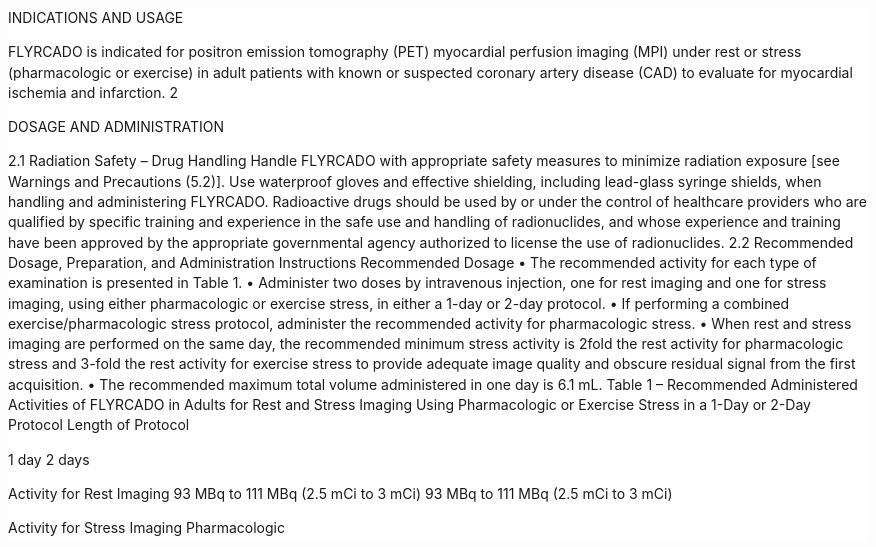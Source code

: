 INDICATIONS AND USAGE

FLYRCADO is indicated for positron emission tomography (PET) myocardial perfusion imaging (MPI) under rest or stress
(pharmacologic or exercise) in adult patients with known or suspected coronary artery disease (CAD) to evaluate for
myocardial ischemia and infarction.
2

DOSAGE AND ADMINISTRATION

2.1
Radiation Safety – Drug Handling
Handle FLYRCADO with appropriate safety measures to minimize radiation exposure [see Warnings and Precautions
(5.2)]. Use waterproof gloves and effective shielding, including lead-glass syringe shields, when handling and
administering FLYRCADO.
Radioactive drugs should be used by or under the control of healthcare providers who are qualified by specific training and
experience in the safe use and handling of radionuclides, and whose experience and training have been approved by the
appropriate governmental agency authorized to license the use of radionuclides.
2.2
Recommended Dosage, Preparation, and Administration Instructions
Recommended Dosage
• The recommended activity for each type of examination is presented in Table 1.
• Administer two doses by intravenous injection, one for rest imaging and one for stress imaging, using
either pharmacologic or exercise stress, in either a 1-day or 2-day protocol.
• If performing a combined exercise/pharmacologic stress protocol, administer the recommended activity
for pharmacologic stress.
• When rest and stress imaging are performed on the same day, the recommended minimum stress activity is 2fold the rest activity for pharmacologic stress and 3-fold the rest activity for exercise stress to provide adequate
image quality and obscure residual signal from the first acquisition.
• The recommended maximum total volume administered in one day is 6.1 mL.
Table 1 – Recommended Administered Activities of FLYRCADO in Adults for Rest and Stress Imaging Using
Pharmacologic or Exercise Stress in a 1-Day or 2-Day Protocol
Length of Protocol

1 day
2 days

Activity for Rest
Imaging
93 MBq to 111 MBq
(2.5 mCi to 3 mCi)
93 MBq to 111 MBq
(2.5 mCi to 3 mCi)

Activity for Stress Imaging
Pharmacologic
